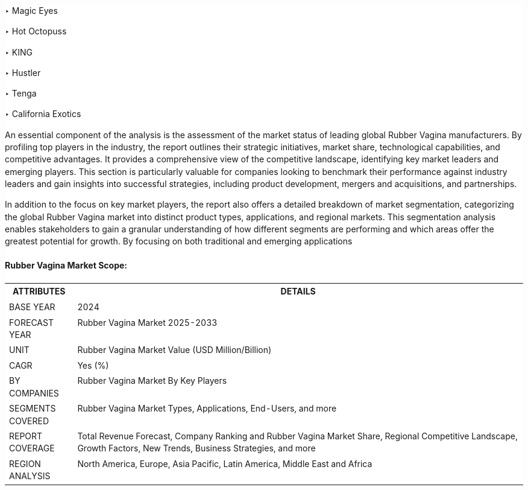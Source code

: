 ‣ Magic Eyes

‣ Hot Octopuss

‣ KING

‣ Hustler

‣ Tenga

‣ California Exotics

An essential component of the analysis is the assessment of the market status of leading global Rubber Vagina manufacturers. By profiling top players in the industry, the report outlines their strategic initiatives, market share, technological capabilities, and competitive advantages. It provides a comprehensive view of the competitive landscape, identifying key market leaders and emerging players. This section is particularly valuable for companies looking to benchmark their performance against industry leaders and gain insights into successful strategies, including product development, mergers and acquisitions, and partnerships.

In addition to the focus on key market players, the report also offers a detailed breakdown of market segmentation, categorizing the global Rubber Vagina market into distinct product types, applications, and regional markets. This segmentation analysis enables stakeholders to gain a granular understanding of how different segments are performing and which areas offer the greatest potential for growth. By focusing on both traditional and emerging applications

<h4>Rubber Vagina Market Scope:</h4>
<table>
<tr>
<th>ATTRIBUTES</th>
<th>DETAILS</th>
</tr>
<tr>
<td>BASE YEAR</td>
<td>2024</td>
</tr>
<tr>
<td>FORECAST YEAR</td>
<td>Rubber Vagina Market 2025-2033</td>
</tr>
<tr>
<td>UNIT</td>
<td>Rubber Vagina Market Value (USD Million/Billion)</td>
<tr>
<td>CAGR</td>
<td>Yes (%)</td>
</tr>
</tr>
<tr>
<td>BY COMPANIES</td>
<td>Rubber Vagina Market By Key Players</td>
</tr>
<tr>
<td>SEGMENTS COVERED</td>
<td>Rubber Vagina Market Types, Applications, End-Users, and more</td>
</tr>
<tr>
<td>REPORT COVERAGE</td>
<td>Total Revenue Forecast, Company Ranking and Rubber Vagina Market Share, Regional Competitive Landscape, Growth Factors, New Trends, Business Strategies, and more</td>
</tr>
<tr>
<td>REGION ANALYSIS</td>
<td>North America, Europe, Asia Pacific, Latin America, Middle East and Africa</td>
</tr>
</table>
